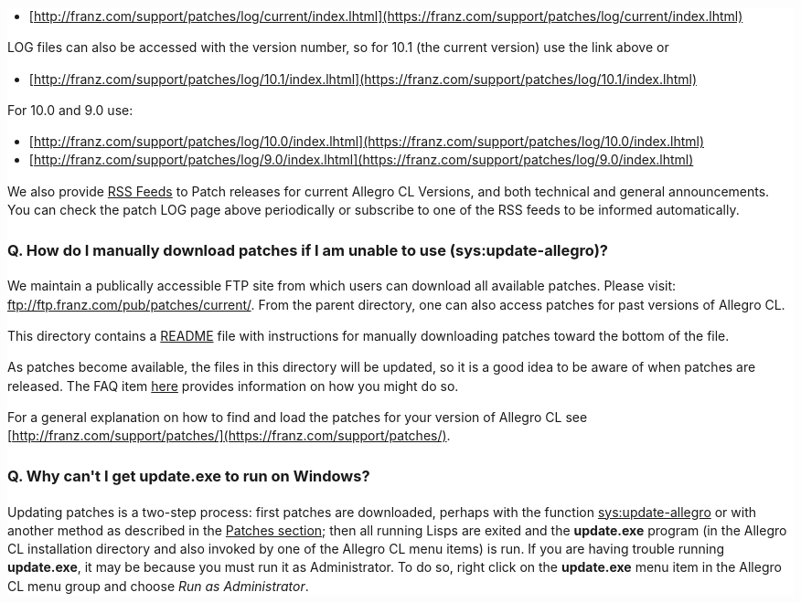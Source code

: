   - [http://franz.com/support/patches/log/current/index.lhtml](https://franz.com/support/patches/log/current/index.lhtml)

LOG files can also be accessed with the version number, so for 10.1 (the
current version) use the link above or

  - [http://franz.com/support/patches/log/10.1/index.lhtml](https://franz.com/support/patches/log/10.1/index.lhtml)

For 10.0 and 9.0 use:

  - [http://franz.com/support/patches/log/10.0/index.lhtml](https://franz.com/support/patches/log/10.0/index.lhtml)
  - [http://franz.com/support/patches/log/9.0/index.lhtml](https://franz.com/support/patches/log/9.0/index.lhtml)

We also provide [RSS Feeds](https://franz.com/rss.lhtml) to Patch releases for current
Allegro CL Versions, and both technical and general announcements. You
can check the patch LOG page above periodically or subscribe to one of
the RSS feeds to be informed automatically.

<span id="s2q3"></span>

### Q. How do I manually download patches if I am unable to use (sys:update-allegro)?

We maintain a publically accessible FTP site from which users can
download all available patches. Please visit:
<ftp://ftp.franz.com/pub/patches/current/>. From the parent directory,
one can also access patches for past versions of Allegro CL.

This directory contains a
[README](ftp://ftp.franz.com/pub/patches/current/README) file with
instructions for manually downloading patches toward the bottom of the
file.

As patches become available, the files in this directory will be
updated, so it is a good idea to be aware of when patches are released.
The FAQ item [here](#patch-list) provides information on how you might
do so.

For a general explanation on how to find and load the patches for your
version of Allegro CL see
[http://franz.com/support/patches/](https://franz.com/support/patches/).

<span id="s2q4"></span>

### <span id="pvista">Q. Why can't I get update.exe to run on Windows?</span>

Updating patches is a two-step process: first patches are downloaded,
perhaps with the function
[sys:update-allegro](https://franz.com/support/documentation/current/doc/operators/system/update-allegro.htm)
or with another method as described in the [Patches
section](https://franz.com/support/documentation/current/doc/introduction.htm#patches-2);
then all running Lisps are exited and the **update.exe** program (in
the Allegro CL installation directory and also invoked by one of the
Allegro CL menu items) is run. If you are having trouble running
**update.exe**, it may be because you must run it as Administrator. To do
so, right click on the **update.exe** menu item in
the Allegro CL menu group and choose *Run as Administrator*.
